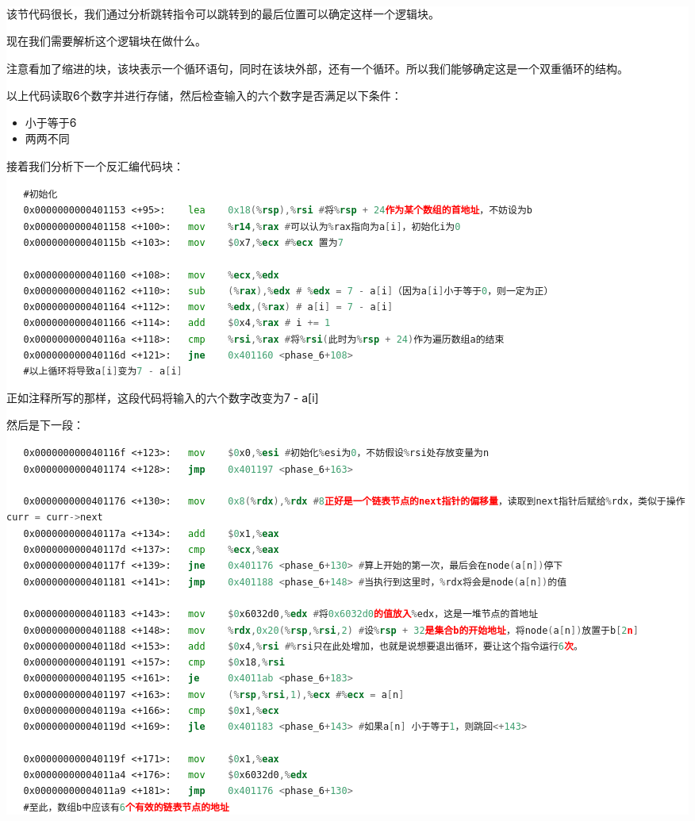 该节代码很长，我们通过分析跳转指令可以跳转到的最后位置可以确定这样一个逻辑块。

现在我们需要解析这个逻辑块在做什么。

注意看加了缩进的块，该块表示一个循环语句，同时在该块外部，还有一个循环。所以我们能够确定这是一个双重循环的结构。

以上代码读取6个数字并进行存储，然后检查输入的六个数字是否满足以下条件：

- 小于等于6
- 两两不同

接着我们分析下一个反汇编代码块：
```asm
   #初始化
   0x0000000000401153 <+95>:    lea    0x18(%rsp),%rsi #将%rsp + 24作为某个数组的首地址，不妨设为b
   0x0000000000401158 <+100>:   mov    %r14,%rax #可以认为%rax指向为a[i]，初始化i为0
   0x000000000040115b <+103>:   mov    $0x7,%ecx #%ecx 置为7

   0x0000000000401160 <+108>:   mov    %ecx,%edx
   0x0000000000401162 <+110>:   sub    (%rax),%edx # %edx = 7 - a[i]（因为a[i]小于等于0，则一定为正）
   0x0000000000401164 <+112>:   mov    %edx,(%rax) # a[i] = 7 - a[i]
   0x0000000000401166 <+114>:   add    $0x4,%rax # i += 1
   0x000000000040116a <+118>:   cmp    %rsi,%rax #将%rsi(此时为%rsp + 24)作为遍历数组a的结束
   0x000000000040116d <+121>:   jne    0x401160 <phase_6+108>
   #以上循环将导致a[i]变为7 - a[i]
```
正如注释所写的那样，这段代码将输入的六个数字改变为7 - a[i]

然后是下一段：
```asm
   0x000000000040116f <+123>:   mov    $0x0,%esi #初始化%esi为0，不妨假设%rsi处存放变量为n
   0x0000000000401174 <+128>:   jmp    0x401197 <phase_6+163>

   0x0000000000401176 <+130>:   mov    0x8(%rdx),%rdx #8正好是一个链表节点的next指针的偏移量，读取到next指针后赋给%rdx，类似于操作curr = curr->next
   0x000000000040117a <+134>:   add    $0x1,%eax
   0x000000000040117d <+137>:   cmp    %ecx,%eax
   0x000000000040117f <+139>:   jne    0x401176 <phase_6+130> #算上开始的第一次，最后会在node(a[n])停下
   0x0000000000401181 <+141>:   jmp    0x401188 <phase_6+148> #当执行到这里时，%rdx将会是node(a[n])的值

   0x0000000000401183 <+143>:   mov    $0x6032d0,%edx #将0x6032d0的值放入%edx，这是一堆节点的首地址
   0x0000000000401188 <+148>:   mov    %rdx,0x20(%rsp,%rsi,2) #设%rsp + 32是集合b的开始地址，将node(a[n])放置于b[2n]
   0x000000000040118d <+153>:   add    $0x4,%rsi #%rsi只在此处增加，也就是说想要退出循环，要让这个指令运行6次。
   0x0000000000401191 <+157>:   cmp    $0x18,%rsi
   0x0000000000401195 <+161>:   je     0x4011ab <phase_6+183>
   0x0000000000401197 <+163>:   mov    (%rsp,%rsi,1),%ecx #%ecx = a[n]
   0x000000000040119a <+166>:   cmp    $0x1,%ecx 
   0x000000000040119d <+169>:   jle    0x401183 <phase_6+143> #如果a[n] 小于等于1，则跳回<+143>

   0x000000000040119f <+171>:   mov    $0x1,%eax
   0x00000000004011a4 <+176>:   mov    $0x6032d0,%edx
   0x00000000004011a9 <+181>:   jmp    0x401176 <phase_6+130>
   #至此，数组b中应该有6个有效的链表节点的地址
```
